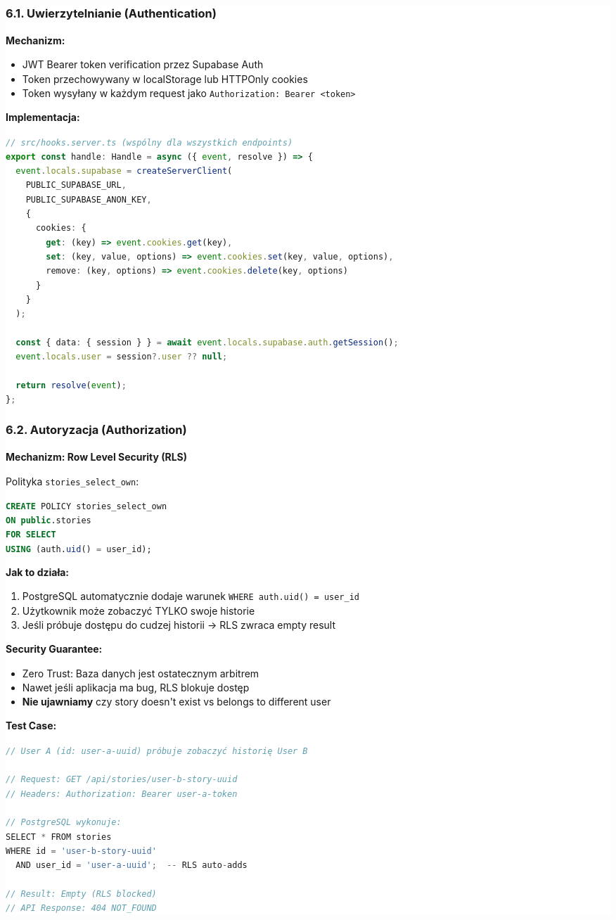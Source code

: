 ### 6.1. Uwierzytelnianie (Authentication)

**Mechanizm:**
- JWT Bearer token verification przez Supabase Auth
- Token przechowywany w localStorage lub HTTPOnly cookies
- Token wysyłany w każdym request jako `Authorization: Bearer <token>`

**Implementacja:**
```typescript
// src/hooks.server.ts (wspólny dla wszystkich endpoints)
export const handle: Handle = async ({ event, resolve }) => {
  event.locals.supabase = createServerClient(
    PUBLIC_SUPABASE_URL,
    PUBLIC_SUPABASE_ANON_KEY,
    {
      cookies: {
        get: (key) => event.cookies.get(key),
        set: (key, value, options) => event.cookies.set(key, value, options),
        remove: (key, options) => event.cookies.delete(key, options)
      }
    }
  );

  const { data: { session } } = await event.locals.supabase.auth.getSession();
  event.locals.user = session?.user ?? null;

  return resolve(event);
};
```

### 6.2. Autoryzacja (Authorization)

**Mechanizm: Row Level Security (RLS)**

Polityka `stories_select_own`:
```sql
CREATE POLICY stories_select_own
ON public.stories
FOR SELECT
USING (auth.uid() = user_id);
```

**Jak to działa:**
1. PostgreSQL automatycznie dodaje warunek `WHERE auth.uid() = user_id`
2. Użytkownik może zobaczyć TYLKO swoje historie
3. Jeśli próbuje dostępu do cudzej historii → RLS zwraca empty result

**Security Guarantee:**
- Zero Trust: Baza danych jest ostatecznym arbitrem
- Nawet jeśli aplikacja ma bug, RLS blokuje dostęp
- **Nie ujawniamy** czy story doesn't exist vs belongs to different user

**Test Case:**
```typescript
// User A (id: user-a-uuid) próbuje zobaczyć historię User B

// Request: GET /api/stories/user-b-story-uuid
// Headers: Authorization: Bearer user-a-token

// PostgreSQL wykonuje:
SELECT * FROM stories
WHERE id = 'user-b-story-uuid'
  AND user_id = 'user-a-uuid';  -- RLS auto-adds

// Result: Empty (RLS blocked)
// API Response: 404 NOT_FOUND
```